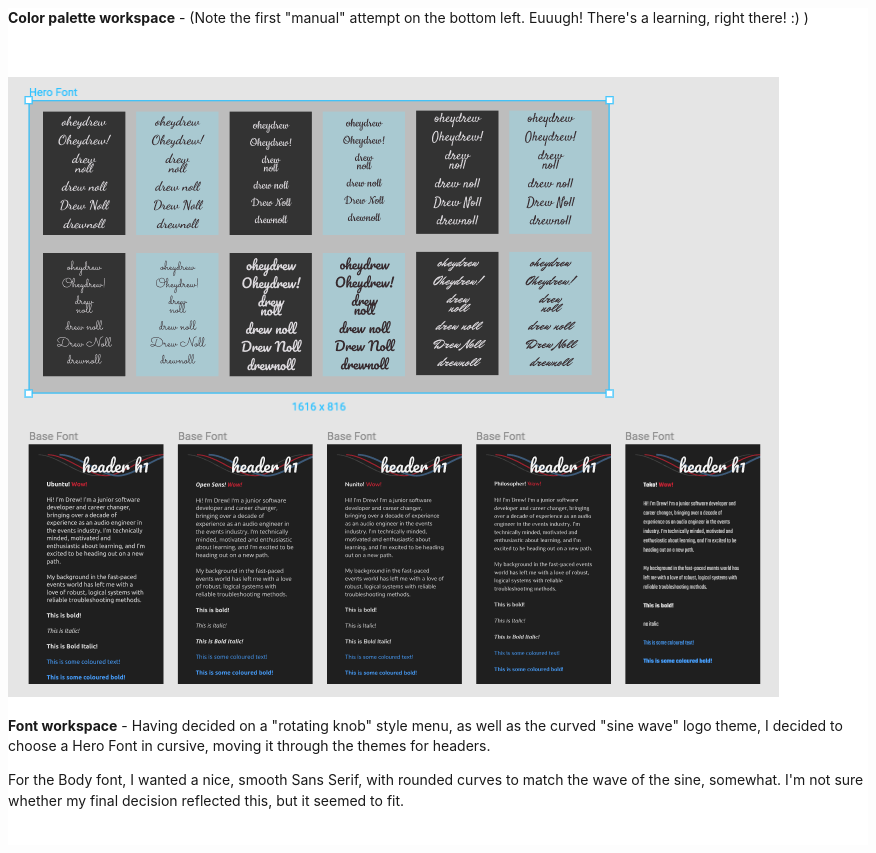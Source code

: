 
**Color palette workspace** - (Note the first "manual" attempt on the bottom left. Euuugh! There's a learning, right there! :) )

<br>

![figmafonts](docs/figmafonts.png)

**Font workspace** - Having decided on a "rotating knob" style menu, as well as the curved "sine wave" logo theme, I decided to choose a Hero Font in cursive, moving it through the themes for headers.

For the Body font, I wanted a nice, smooth Sans Serif, with rounded curves to match the wave of the sine, somewhat. I'm not sure whether my final decision reflected this, but it seemed to fit.

<br>
